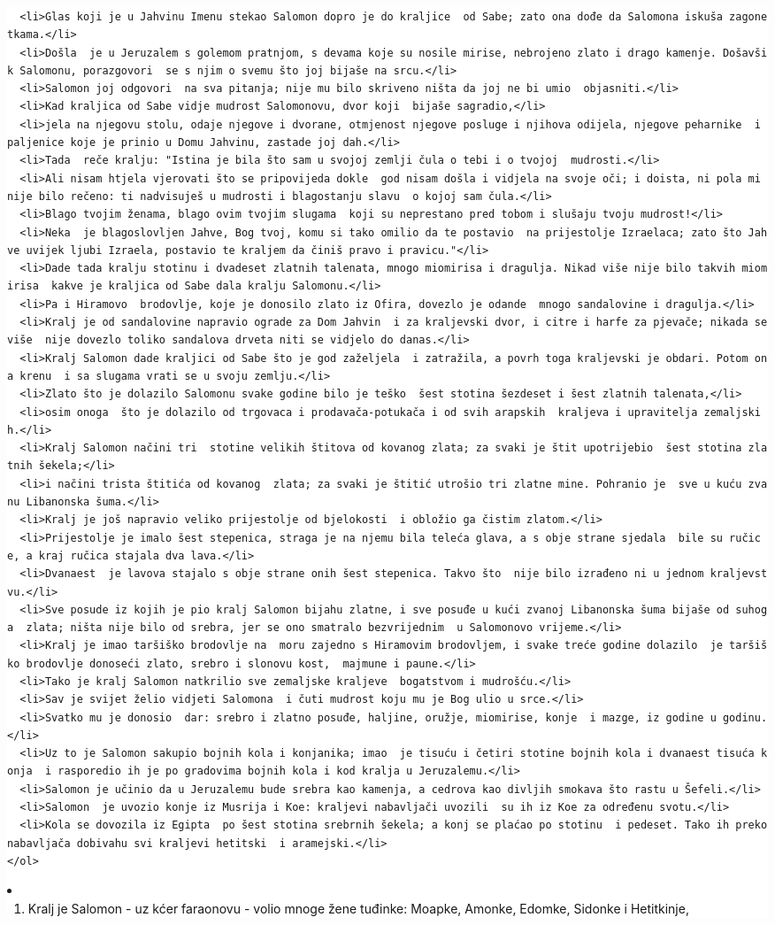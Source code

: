       <li>Glas koji je u Jahvinu Imenu stekao Salomon dopro je do kraljice  od Sabe; zato ona dođe da Salomona iskuša zagonetkama.</li>
      <li>Došla  je u Jeruzalem s golemom pratnjom, s devama koje su nosile mirise, nebrojeno zlato i drago kamenje. Došavši k Salomonu, porazgovori  se s njim o svemu što joj bijaše na srcu.</li>
      <li>Salomon joj odgovori  na sva pitanja; nije mu bilo skriveno ništa da joj ne bi umio  objasniti.</li>
      <li>Kad kraljica od Sabe vidje mudrost Salomonovu, dvor koji  bijaše sagradio,</li>
      <li>jela na njegovu stolu, odaje njegove i dvorane, otmjenost njegove posluge i njihova odijela, njegove peharnike  i paljenice koje je prinio u Domu Jahvinu, zastade joj dah.</li>
      <li>Tada  reče kralju: "Istina je bila što sam u svojoj zemlji čula o tebi i o tvojoj  mudrosti.</li>
      <li>Ali nisam htjela vjerovati što se pripovijeda dokle  god nisam došla i vidjela na svoje oči; i doista, ni pola mi  nije bilo rečeno: ti nadvisuješ u mudrosti i blagostanju slavu  o kojoj sam čula.</li>
      <li>Blago tvojim ženama, blago ovim tvojim slugama  koji su neprestano pred tobom i slušaju tvoju mudrost!</li>
      <li>Neka  je blagoslovljen Jahve, Bog tvoj, komu si tako omilio da te postavio  na prijestolje Izraelaca; zato što Jahve uvijek ljubi Izraela, postavio te kraljem da činiš pravo i pravicu."</li>
      <li>Dade tada kralju stotinu i dvadeset zlatnih talenata, mnogo miomirisa i dragulja. Nikad više nije bilo takvih miomirisa  kakve je kraljica od Sabe dala kralju Salomonu.</li>
      <li>Pa i Hiramovo  brodovlje, koje je donosilo zlato iz Ofira, dovezlo je odande  mnogo sandalovine i dragulja.</li>
      <li>Kralj je od sandalovine napravio ograde za Dom Jahvin  i za kraljevski dvor, i citre i harfe za pjevače; nikada se više  nije dovezlo toliko sandalova drveta niti se vidjelo do danas.</li>
      <li>Kralj Salomon dade kraljici od Sabe što je god zaželjela  i zatražila, a povrh toga kraljevski je obdari. Potom ona krenu  i sa slugama vrati se u svoju zemlju.</li>
      <li>Zlato što je dolazilo Salomonu svake godine bilo je teško  šest stotina šezdeset i šest zlatnih talenata,</li>
      <li>osim onoga  što je dolazilo od trgovaca i prodavača-potukača i od svih arapskih  kraljeva i upravitelja zemaljskih.</li>
      <li>Kralj Salomon načini tri  stotine velikih štitova od kovanog zlata; za svaki je štit upotrijebio  šest stotina zlatnih šekela;</li>
      <li>i načini trista štitića od kovanog  zlata; za svaki je štitić utrošio tri zlatne mine. Pohranio je  sve u kuću zvanu Libanonska šuma.</li>
      <li>Kralj je još napravio veliko prijestolje od bjelokosti  i obložio ga čistim zlatom.</li>
      <li>Prijestolje je imalo šest stepenica, straga je na njemu bila teleća glava, a s obje strane sjedala  bile su ručice, a kraj ručica stajala dva lava.</li>
      <li>Dvanaest  je lavova stajalo s obje strane onih šest stepenica. Takvo što  nije bilo izrađeno ni u jednom kraljevstvu.</li>
      <li>Sve posude iz kojih je pio kralj Salomon bijahu zlatne, i sve posuđe u kući zvanoj Libanonska šuma bijaše od suhoga  zlata; ništa nije bilo od srebra, jer se ono smatralo bezvrijednim  u Salomonovo vrijeme.</li>
      <li>Kralj je imao taršiško brodovlje na  moru zajedno s Hiramovim brodovljem, i svake treće godine dolazilo  je taršiško brodovlje donoseći zlato, srebro i slonovu kost,  majmune i paune.</li>
      <li>Tako je kralj Salomon natkrilio sve zemaljske kraljeve  bogatstvom i mudrošću.</li>
      <li>Sav je svijet želio vidjeti Salomona  i čuti mudrost koju mu je Bog ulio u srce.</li>
      <li>Svatko mu je donosio  dar: srebro i zlatno posuđe, haljine, oružje, miomirise, konje  i mazge, iz godine u godinu.</li>
      <li>Uz to je Salomon sakupio bojnih kola i konjanika; imao  je tisuću i četiri stotine bojnih kola i dvanaest tisuća konja  i rasporedio ih je po gradovima bojnih kola i kod kralja u Jeruzalemu.</li>
      <li>Salomon je učinio da u Jeruzalemu bude srebra kao kamenja, a cedrova kao divljih smokava što rastu u Šefeli.</li>
      <li>Salomon  je uvozio konje iz Musrija i Koe: kraljevi nabavljači uvozili  su ih iz Koe za određenu svotu.</li>
      <li>Kola se dovozila iz Egipta  po šest stotina srebrnih šekela; a konj se plaćao po stotinu  i pedeset. Tako ih preko nabavljača dobivahu svi kraljevi hetitski  i aramejski.</li>
    </ol>
  </li>
  <li>
    <ol>
      <li>Kralj je Salomon - uz kćer faraonovu - volio mnoge žene tuđinke:  Moapke, Amonke, Edomke, Sidonke i Hetitkinje,</li>